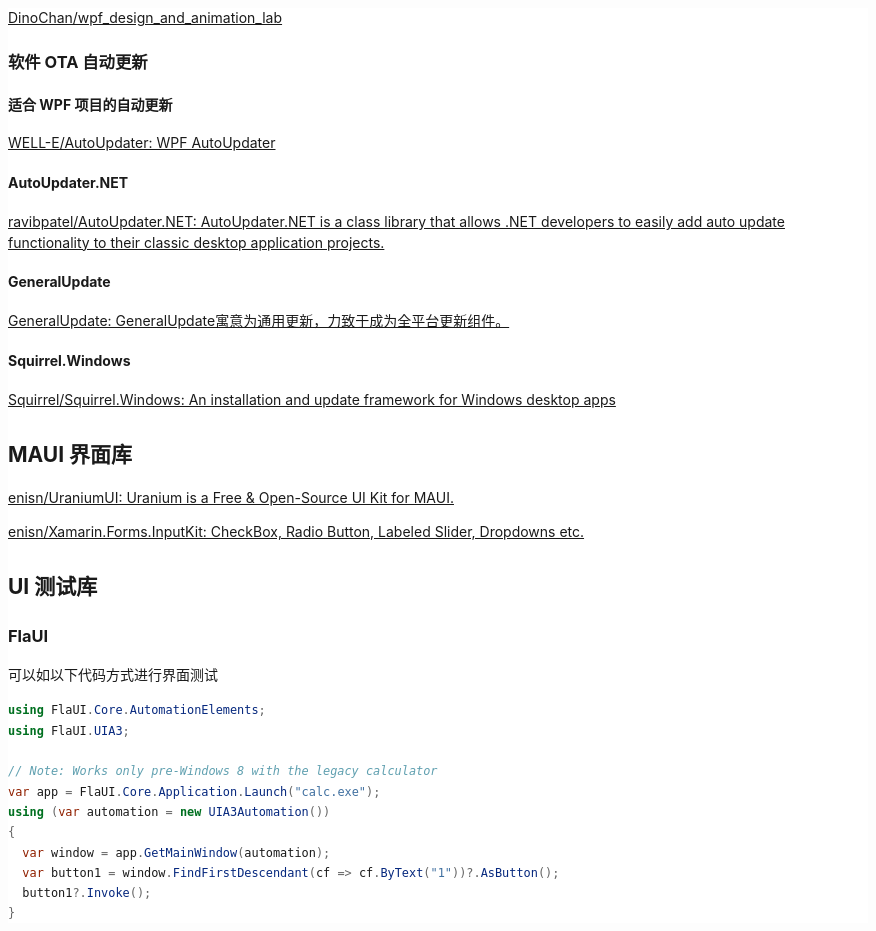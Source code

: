 [DinoChan/wpf_design_and_animation_lab](https://github.com/DinoChan/wpf_design_and_animation_lab/tree/master )


### 软件 OTA 自动更新

#### 适合 WPF 项目的自动更新

[WELL-E/AutoUpdater: WPF AutoUpdater](https://github.com/WELL-E/AutoUpdater )

#### AutoUpdater.NET

[ravibpatel/AutoUpdater.NET: AutoUpdater.NET is a class library that allows .NET developers to easily add auto update functionality to their classic desktop application projects.](https://github.com/ravibpatel/AutoUpdater.NET )

#### GeneralUpdate

[GeneralUpdate: GeneralUpdate寓意为通用更新，力致于成为全平台更新组件。](https://gitee.com/Juster-zhu/GeneralUpdate )

#### Squirrel.Windows

[Squirrel/Squirrel.Windows: An installation and update framework for Windows desktop apps](https://github.com/Squirrel/Squirrel.Windows )




## MAUI 界面库

[enisn/UraniumUI: Uranium is a Free & Open-Source UI Kit for MAUI.](https://github.com/enisn/UraniumUI )

[enisn/Xamarin.Forms.InputKit: CheckBox, Radio Button, Labeled Slider, Dropdowns etc.](https://github.com/enisn/Xamarin.Forms.InputKit )

## UI 测试库

### FlaUI

可以如以下代码方式进行界面测试

```csharp
using FlaUI.Core.AutomationElements;
using FlaUI.UIA3;

// Note: Works only pre-Windows 8 with the legacy calculator
var app = FlaUI.Core.Application.Launch("calc.exe");
using (var automation = new UIA3Automation())
{
  var window = app.GetMainWindow(automation);
  var button1 = window.FindFirstDescendant(cf => cf.ByText("1"))?.AsButton();
  button1?.Invoke();
}
```
